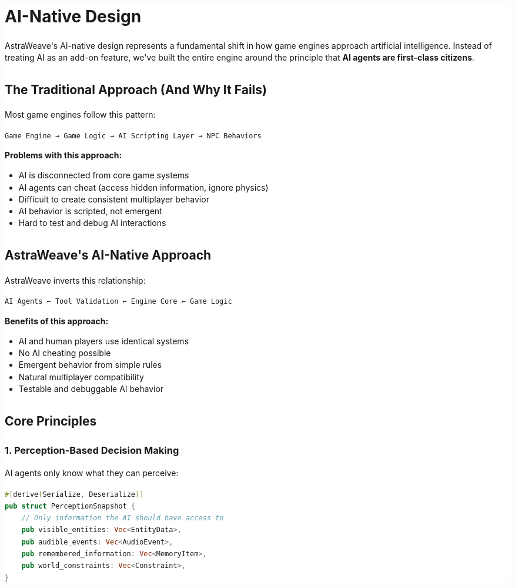 # AI-Native Design

AstraWeave's AI-native design represents a fundamental shift in how game engines approach artificial intelligence. Instead of treating AI as an add-on feature, we've built the entire engine around the principle that **AI agents are first-class citizens**.

## The Traditional Approach (And Why It Fails)

Most game engines follow this pattern:

```
Game Engine → Game Logic → AI Scripting Layer → NPC Behaviors
```

**Problems with this approach:**
- AI is disconnected from core game systems
- AI agents can cheat (access hidden information, ignore physics)
- Difficult to create consistent multiplayer behavior
- AI behavior is scripted, not emergent
- Hard to test and debug AI interactions

## AstraWeave's AI-Native Approach

AstraWeave inverts this relationship:

```
AI Agents ← Tool Validation ← Engine Core ← Game Logic
```

**Benefits of this approach:**
- AI and human players use identical systems
- No AI cheating possible
- Emergent behavior from simple rules
- Natural multiplayer compatibility
- Testable and debuggable AI behavior

## Core Principles

### 1. Perception-Based Decision Making

AI agents only know what they can perceive:

```rust
#[derive(Serialize, Deserialize)]
pub struct PerceptionSnapshot {
    // Only information the AI should have access to
    pub visible_entities: Vec<EntityData>,
    pub audible_events: Vec<AudioEvent>,
    pub remembered_information: Vec<MemoryItem>,
    pub world_constraints: Vec<Constraint>,
}
```
